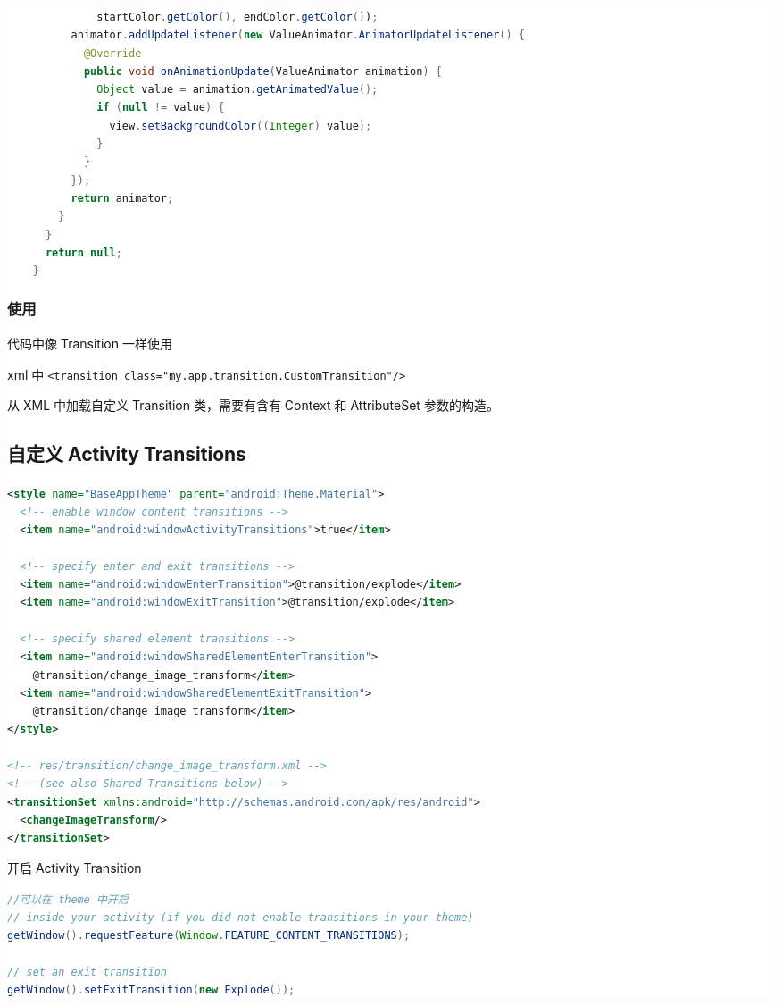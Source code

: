 ```java
              startColor.getColor(), endColor.getColor());
          animator.addUpdateListener(new ValueAnimator.AnimatorUpdateListener() {
            @Override
            public void onAnimationUpdate(ValueAnimator animation) {
              Object value = animation.getAnimatedValue();
              if (null != value) {
                view.setBackgroundColor((Integer) value);
              }
            }
          });
          return animator;
        }
      }
      return null;
    }
```

### 使用

代码中像 Transition 一样使用

xml 中 `<transition class="my.app.transition.CustomTransition"/>`

从 XML 中加载自定义 Transition 类，需要有含有 Context 和 AttributeSet 参数的构造。

## 自定义 Activity Transitions

```xml
<style name="BaseAppTheme" parent="android:Theme.Material">
  <!-- enable window content transitions -->
  <item name="android:windowActivityTransitions">true</item>

  <!-- specify enter and exit transitions -->
  <item name="android:windowEnterTransition">@transition/explode</item>
  <item name="android:windowExitTransition">@transition/explode</item>

  <!-- specify shared element transitions -->
  <item name="android:windowSharedElementEnterTransition">
    @transition/change_image_transform</item>
  <item name="android:windowSharedElementExitTransition">
    @transition/change_image_transform</item>
</style>

<!-- res/transition/change_image_transform.xml -->
<!-- (see also Shared Transitions below) -->
<transitionSet xmlns:android="http://schemas.android.com/apk/res/android">
  <changeImageTransform/>
</transitionSet>
```

开启 Activity Transition

```java
//可以在 theme 中开启
// inside your activity (if you did not enable transitions in your theme)
getWindow().requestFeature(Window.FEATURE_CONTENT_TRANSITIONS);

// set an exit transition
getWindow().setExitTransition(new Explode());
```
